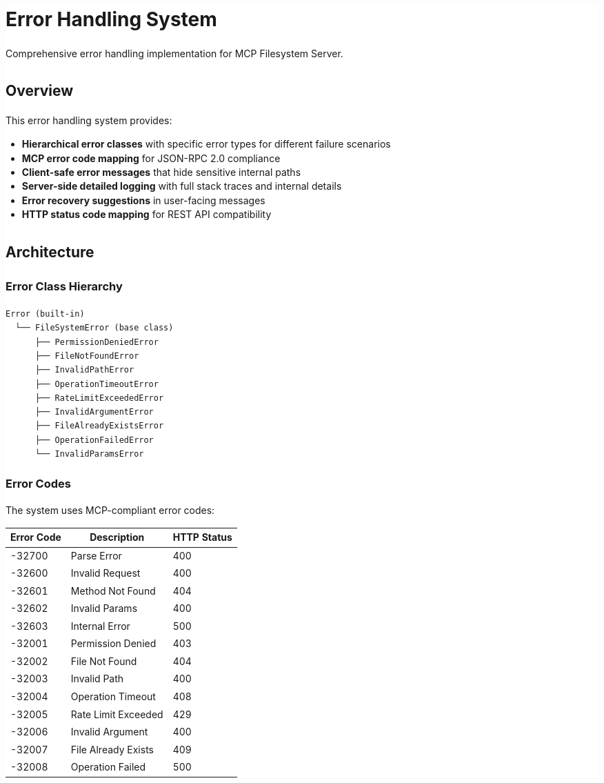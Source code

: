 # Error Handling System

Comprehensive error handling implementation for MCP Filesystem Server.

## Overview

This error handling system provides:
- **Hierarchical error classes** with specific error types for different failure scenarios
- **MCP error code mapping** for JSON-RPC 2.0 compliance
- **Client-safe error messages** that hide sensitive internal paths
- **Server-side detailed logging** with full stack traces and internal details
- **Error recovery suggestions** in user-facing messages
- **HTTP status code mapping** for REST API compatibility

## Architecture

### Error Class Hierarchy

```
Error (built-in)
  └── FileSystemError (base class)
      ├── PermissionDeniedError
      ├── FileNotFoundError
      ├── InvalidPathError
      ├── OperationTimeoutError
      ├── RateLimitExceededError
      ├── InvalidArgumentError
      ├── FileAlreadyExistsError
      ├── OperationFailedError
      └── InvalidParamsError
```

### Error Codes

The system uses MCP-compliant error codes:

| Error Code | Description | HTTP Status |
|------------|-------------|-------------|
| -32700 | Parse Error | 400 |
| -32600 | Invalid Request | 400 |
| -32601 | Method Not Found | 404 |
| -32602 | Invalid Params | 400 |
| -32603 | Internal Error | 500 |
| -32001 | Permission Denied | 403 |
| -32002 | File Not Found | 404 |
| -32003 | Invalid Path | 400 |
| -32004 | Operation Timeout | 408 |
| -32005 | Rate Limit Exceeded | 429 |
| -32006 | Invalid Argument | 400 |
| -32007 | File Already Exists | 409 |
| -32008 | Operation Failed | 500 |
